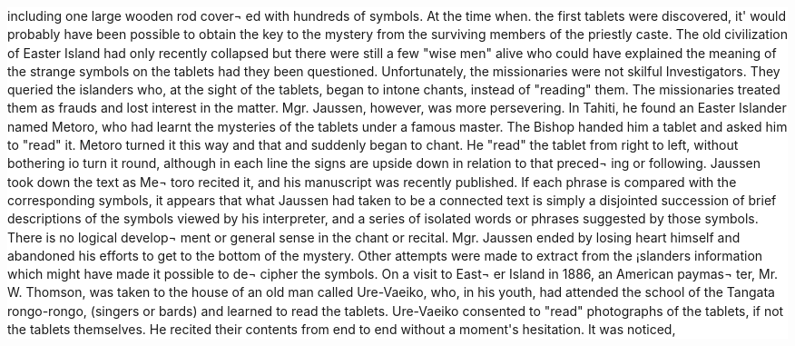 including one large wooden rod cover¬
ed with hundreds of symbols.
At the time when. the first tablets
were discovered, it' would probably
have been possible to obtain the key
to the mystery from the surviving
members of the priestly caste. The
old civilization of Easter Island had
only recently collapsed but there were
still a few "wise men" alive who could
have explained the meaning of the
strange symbols on the tablets had
they been questioned.
Unfortunately, the missionaries were
not skilful Investigators. They queried
the islanders who, at the sight of the
tablets, began to intone chants, instead
of "reading" them. The missionaries
treated them as frauds and lost interest
in the matter.
Mgr. Jaussen, however, was more
persevering. In Tahiti, he found an
Easter Islander named Metoro, who
had learnt the mysteries of the tablets
under a famous master. The Bishop
handed him a tablet and asked him to
"read" it. Metoro turned it this way
and that and suddenly began to chant.
He "read" the tablet from right to
left, without bothering io turn it round,
although in each line the signs are
upside down in relation to that preced¬
ing or following.
Jaussen took down the text as Me¬
toro recited it, and his manuscript
was recently published. If each phrase
is compared with the corresponding
symbols, it appears that what Jaussen
had taken to be a connected text is
simply a disjointed succession of brief
descriptions of the symbols viewed by
his interpreter, and a series of isolated
words or phrases suggested by those
symbols. There is no logical develop¬
ment or general sense in the chant or
recital. Mgr. Jaussen ended by losing
heart himself and abandoned his efforts
to get to the bottom of the mystery.
Other attempts were made to extract
from the ¡slanders information which
might have made it possible to de¬
cipher the symbols. On a visit to East¬
er Island in 1886, an American paymas¬
ter, Mr. W. Thomson, was taken to the
house of an old man called Ure-Vaeiko,
who, in his youth, had attended the
school of the Tangata rongo-rongo,
(singers or bards) and learned to read
the tablets.
Ure-Vaeiko consented to "read"
photographs of the tablets, if not the
tablets themselves. He recited their
contents from end to end without a
moment's hesitation. It was noticed,